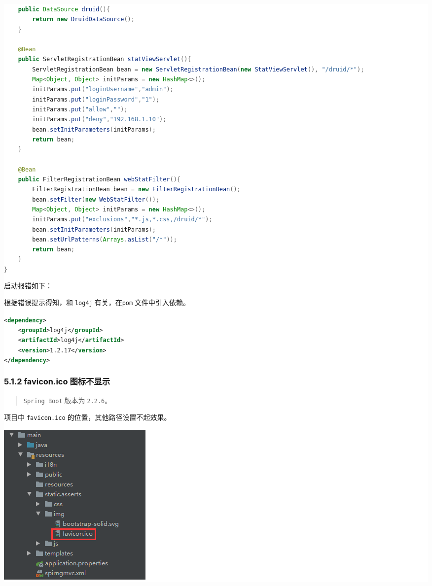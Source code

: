 ```java
    public DataSource druid(){
        return new DruidDataSource();
    }
 
    @Bean
    public ServletRegistrationBean statViewServlet(){
        ServletRegistrationBean bean = new ServletRegistrationBean(new StatViewServlet(), "/druid/*");
        Map<Object, Object> initParams = new HashMap<>();
        initParams.put("loginUsername","admin");
        initParams.put("loginPassword","1");
        initParams.put("allow","");
        initParams.put("deny","192.168.1.10");
        bean.setInitParameters(initParams);
        return bean;
    }
 
    @Bean
    public FilterRegistrationBean webStatFilter(){
        FilterRegistrationBean bean = new FilterRegistrationBean();
        bean.setFilter(new WebStatFilter());
        Map<Object, Object> initParams = new HashMap<>();
        initParams.put("exclusions","*.js,*.css,/druid/*");
        bean.setInitParameters(initParams);
        bean.setUrlPatterns(Arrays.asList("/*"));
        return bean;
    }
}
```

启动报错如下：

根据错误提示得知，和 `log4j` 有关，在`pom` 文件中引入依赖。

```xml
<dependency>
    <groupId>log4j</groupId>
    <artifactId>log4j</artifactId>
    <version>1.2.17</version>
</dependency>
```

### 5.1.2 favicon.ico 图标不显示

> `Spring Boot` 版本为 `2.2.6`。

项目中 `favicon.ico` 的位置，其他路径设置不起效果。

![B131](../images/B131.png)
